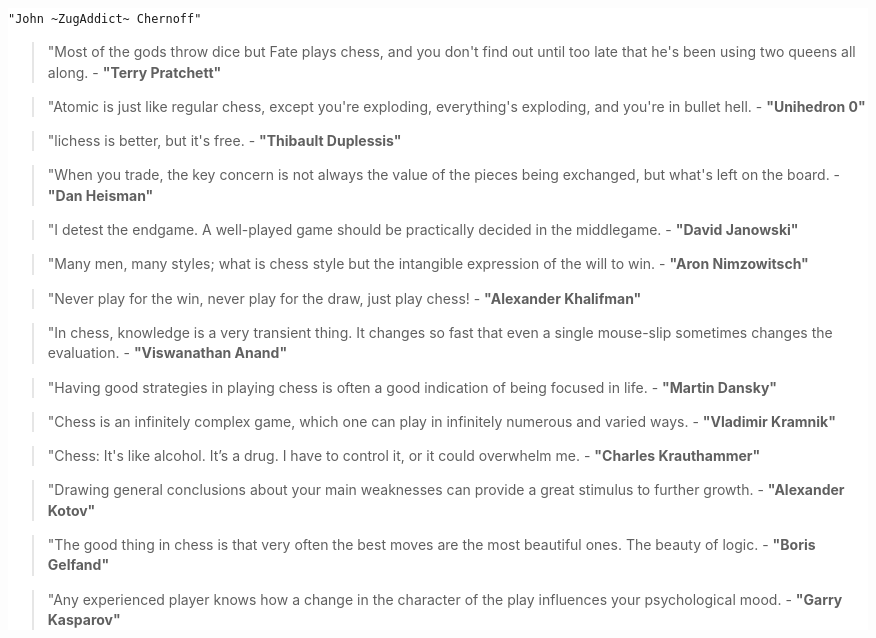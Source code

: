     "John ~ZugAddict~ Chernoff"
  </b></blockquote>
<blockquote>
  "Most of the gods throw dice but Fate plays chess, and you don't find out until too late that he's been using two
  queens all along. - <b>
    "Terry Pratchett"
  </b></blockquote>
<blockquote>
  "Atomic is just like regular chess, except you're exploding, everything's exploding, and you're in bullet hell. - <b>
    "Unihedron 0"
  </b></blockquote>
<blockquote>"lichess is better, but it's free. - <b> "Thibault Duplessis" </b></blockquote>
<blockquote>
  "When you trade, the key concern is not always the value of the pieces being exchanged, but what's left on the board.
  - <b>
    "Dan Heisman"
  </b></blockquote>
<blockquote>
  "I detest the endgame. A well-played game should be practically decided in the middlegame. - <b>
    "David Janowski"
  </b></blockquote>
<blockquote>
  "Many men, many styles; what is chess style but the intangible expression of the will to win. - <b>
    "Aron Nimzowitsch"
  </b></blockquote>
<blockquote>"Never play for the win, never play for the draw, just play chess! - <b> "Alexander Khalifman" </b>
</blockquote>
<blockquote>
  "In chess, knowledge is a very transient thing. It changes so fast that even a single mouse-slip sometimes changes the
  evaluation. - <b>
    "Viswanathan Anand"
  </b></blockquote>
<blockquote>
  "Having good strategies in playing chess is often a good indication of being focused in life. - <b>
    "Martin Dansky"
  </b></blockquote>
<blockquote>
  "Chess is an infinitely complex game, which one can play in infinitely numerous and varied ways. - <b>
    "Vladimir Kramnik"
  </b></blockquote>
<blockquote>
  "Chess: It's like alcohol. It’s a drug. I have to control it, or it could overwhelm me. - <b>
    "Charles Krauthammer"
  </b></blockquote>
<blockquote>
  "Drawing general conclusions about your main weaknesses can provide a great stimulus to further growth. - <b>
    "Alexander Kotov"
  </b></blockquote>
<blockquote>
  "The good thing in chess is that very often the best moves are the most beautiful ones. The beauty of logic. - <b>
    "Boris Gelfand"
  </b></blockquote>
<blockquote>
  "Any experienced player knows how a change in the character of the play influences your psychological mood. - <b>
    "Garry Kasparov"